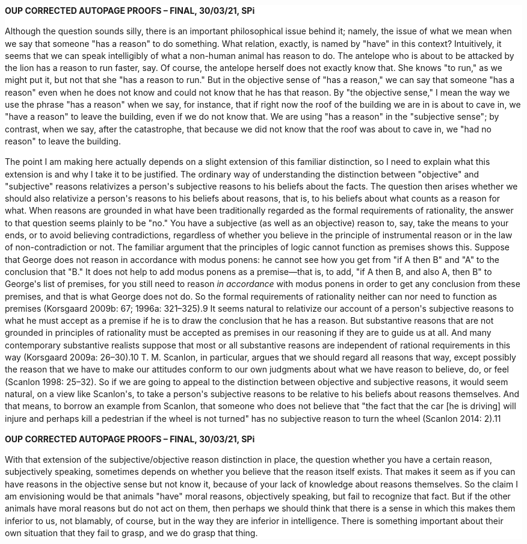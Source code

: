 **OUP CORRECTED AUTOPAGE PROOFS – FINAL, 30/03/21, SPi**

Although the question sounds silly, there is an important philosophical issue behind it; namely, the issue of what we mean when we say that someone "has a reason" to do something. What relation, exactly, is named by "have" in this context? Intuitively, it seems that we can speak intelligibly of what a non-human animal has reason to do. The antelope who is about to be attacked by the lion has a reason to run faster, say. Of course, the antelope herself does not exactly know that. She knows "to run," as we might put it, but not that she "has a reason to run." But in the objective sense of "has a reason," we can say that someone "has a reason" even when he does not know and could not know that he has that reason. By "the objective sense," I mean the way we use the phrase "has a reason" when we say, for instance, that if right now the roof of the building we are in is about to cave in, we "have a reason" to leave the building, even if we do not know that. We are using "has a reason" in the "subjective sense"; by contrast, when we say, after the catastrophe, that because we did not know that the roof was about to cave in, we "had no reason" to leave the building.

The point I am making here actually depends on a slight extension of this familiar distinction, so I need to explain what this extension is and why I take it to be justified. The ordinary way of understanding the distinction between "objective" and "subjective" reasons relativizes a person's subjective reasons to his beliefs about the facts. The question then arises whether we should also relativize a person's reasons to his beliefs about reasons, that is, to his beliefs about what counts as a reason for what. When reasons are grounded in what have been traditionally regarded as the formal requirements of rationality, the answer to that question seems plainly to be "no." You have a subjective (as well as an objective) reason to, say, take the means to your ends, or to avoid believing contradictions, regardless of whether you believe in the principle of instrumental reason or in the law of non-contradiction or not. The familiar argument that the principles of logic cannot function as premises shows this. Suppose that George does not reason in accordance with modus ponens: he cannot see how you get from "if A then B" and "A" to the conclusion that "B." It does not help to add modus ponens as a premise—that is, to add, "if A then B, and also A, then B" to George's list of premises, for you still need to reason *in accordance* with modus ponens in order to get any conclusion from these premises, and that is what George does not do. So the formal requirements of rationality neither can nor need to function as premises (Korsgaard 2009b: 67; 1996a: 321–325).9 It seems natural to relativize our account of a person's subjective reasons to what he must accept as a premise if he is to draw the conclusion that he has a reason. But substantive reasons that are not grounded in principles of rationality must be accepted as premises in our reasoning if they are to guide us at all. And many contemporary substantive realists suppose that most or all substantive reasons are independent of rational requirements in this way (Korsgaard 2009a: 26–30).10 T. M. Scanlon, in particular, argues that we should regard all reasons that way, except possibly the reason that we have to make our attitudes conform to our own judgments about what we have reason to believe, do, or feel (Scanlon 1998: 25–32). So if we are going to appeal to the distinction between objective and subjective reasons, it would seem natural, on a view like Scanlon's, to take a person's subjective reasons to be relative to his beliefs about reasons themselves. And that means, to borrow an example from Scanlon, that someone who does not believe that "the fact that the car [he is driving] will injure and perhaps kill a pedestrian if the wheel is not turned" has no subjective reason to turn the wheel (Scanlon 2014: 2).11

**OUP CORRECTED AUTOPAGE PROOFS – FINAL, 30/03/21, SPi**

With that extension of the subjective/objective reason distinction in place, the question whether you have a certain reason, subjectively speaking, sometimes depends on whether you believe that the reason itself exists. That makes it seem as if you can have reasons in the objective sense but not know it, because of your lack of knowledge about reasons themselves. So the claim I am envisioning would be that animals "have" moral reasons, objectively speaking, but fail to recognize that fact. But if the other animals have moral reasons but do not act on them, then perhaps we should think that there is a sense in which this makes them inferior to us, not blamably, of course, but in the way they are inferior in intelligence. There is something important about their own situation that they fail to grasp, and we do grasp that thing.
